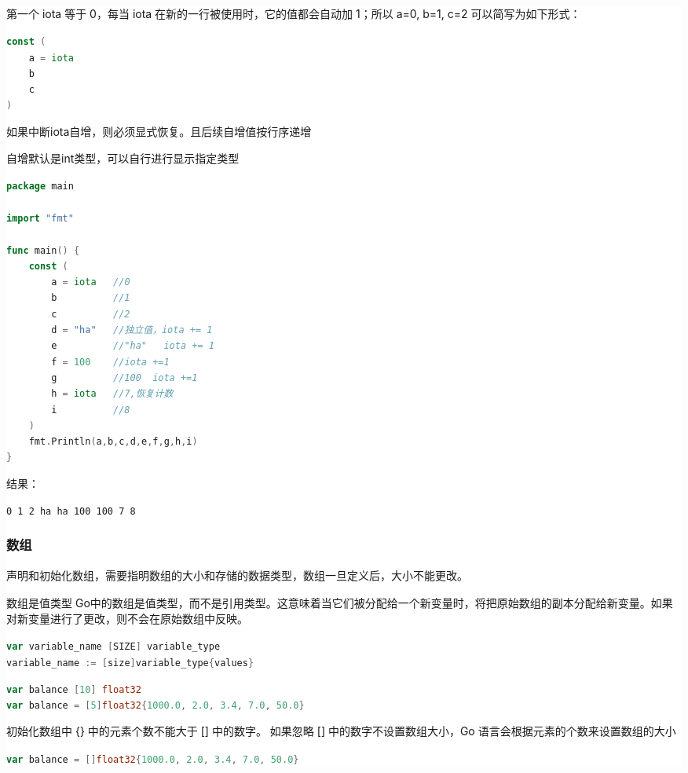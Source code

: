 第一个 iota 等于 0，每当 iota 在新的一行被使用时，它的值都会自动加 1；所以 a=0, b=1, c=2 可以简写为如下形式：

```go
const (
    a = iota
    b
    c
)
```

如果中断iota自增，则必须显式恢复。且后续自增值按行序递增

自增默认是int类型，可以自行进行显示指定类型

```go
package main

import "fmt"

func main() {
    const (
        a = iota   //0
        b          //1
        c          //2
        d = "ha"   //独立值，iota += 1
        e          //"ha"   iota += 1
        f = 100    //iota +=1
        g          //100  iota +=1
        h = iota   //7,恢复计数
        i          //8
    )
    fmt.Println(a,b,c,d,e,f,g,h,i)
}
```

结果：

`0 1 2 ha ha 100 100 7 8`

### 数组

声明和初始化数组，需要指明数组的大小和存储的数据类型，数组一旦定义后，大小不能更改。

数组是值类型 Go中的数组是值类型，而不是引用类型。这意味着当它们被分配给一个新变量时，将把原始数组的副本分配给新变量。如果对新变量进行了更改，则不会在原始数组中反映。

```go
var variable_name [SIZE] variable_type
variable_name := [size]variable_type{values}
```

```go
var balance [10] float32
var balance = [5]float32{1000.0, 2.0, 3.4, 7.0, 50.0}
```

初始化数组中 {} 中的元素个数不能大于 [] 中的数字。 如果忽略 [] 中的数字不设置数组大小，Go 语言会根据元素的个数来设置数组的大小

```go
var balance = []float32{1000.0, 2.0, 3.4, 7.0, 50.0}
```
